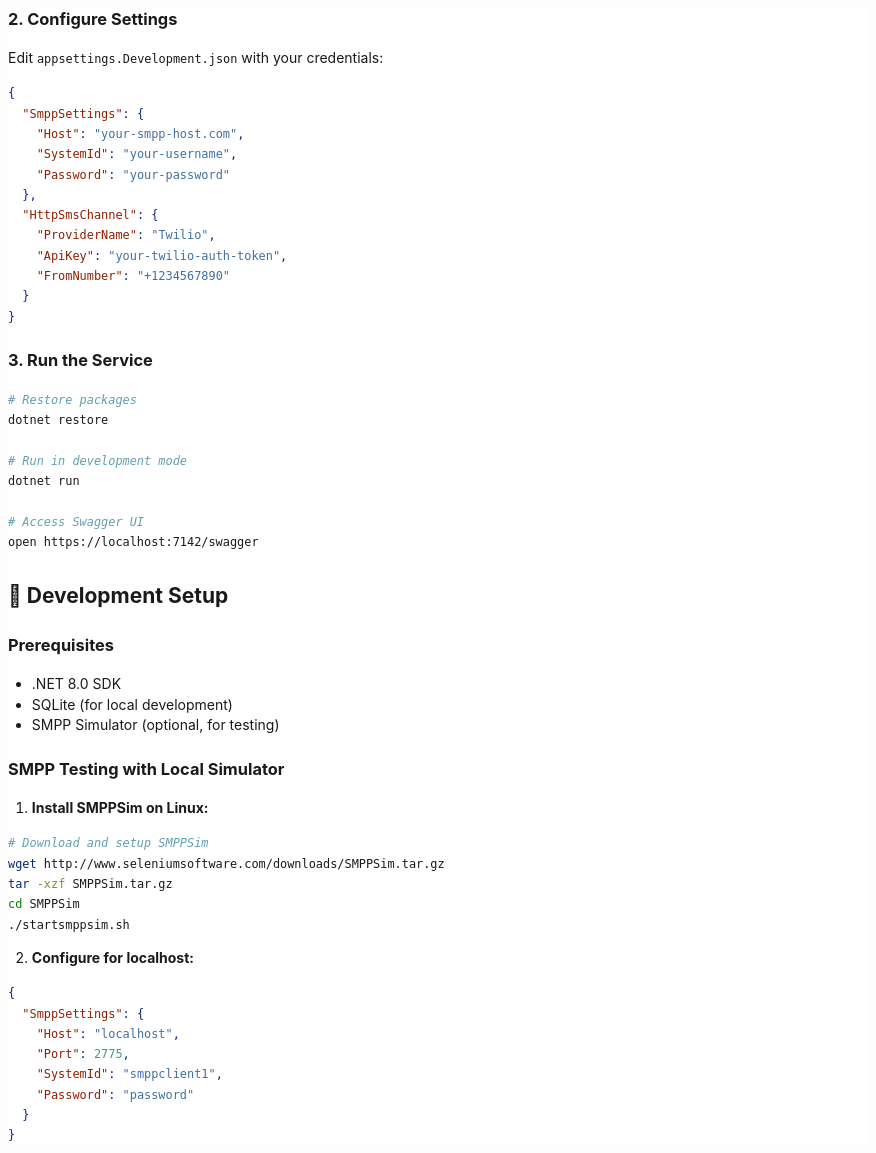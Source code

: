 ### 2. Configure Settings

Edit `appsettings.Development.json` with your credentials:

```json
{
  "SmppSettings": {
    "Host": "your-smpp-host.com",
    "SystemId": "your-username",
    "Password": "your-password"
  },
  "HttpSmsChannel": {
    "ProviderName": "Twilio",
    "ApiKey": "your-twilio-auth-token",
    "FromNumber": "+1234567890"
  }
}
```

### 3. Run the Service

```bash
# Restore packages
dotnet restore

# Run in development mode
dotnet run

# Access Swagger UI
open https://localhost:7142/swagger
```

## 🔧 Development Setup

### Prerequisites
- .NET 8.0 SDK
- SQLite (for local development)
- SMPP Simulator (optional, for testing)

### SMPP Testing with Local Simulator

1. **Install SMPPSim on Linux:**
```bash
# Download and setup SMPPSim
wget http://www.seleniumsoftware.com/downloads/SMPPSim.tar.gz
tar -xzf SMPPSim.tar.gz
cd SMPPSim
./startsmppsim.sh
```

2. **Configure for localhost:**
```json
{
  "SmppSettings": {
    "Host": "localhost",
    "Port": 2775,
    "SystemId": "smppclient1",
    "Password": "password"
  }
}
```
